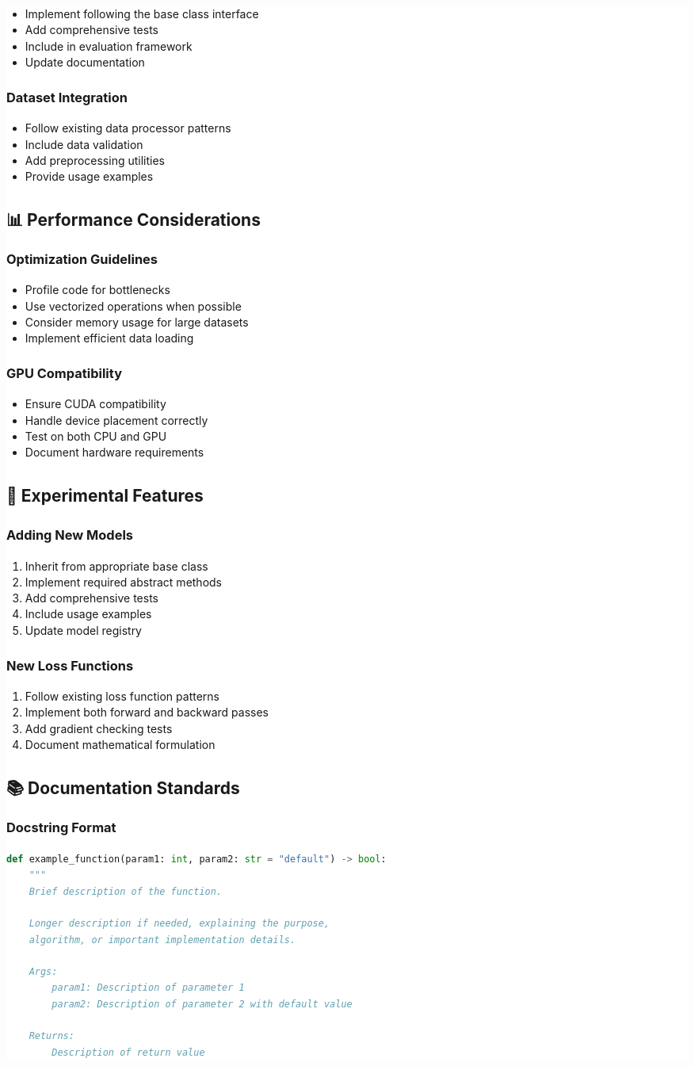 - Implement following the base class interface
- Add comprehensive tests
- Include in evaluation framework
- Update documentation

### Dataset Integration

- Follow existing data processor patterns
- Include data validation
- Add preprocessing utilities
- Provide usage examples

## 📊 Performance Considerations

### Optimization Guidelines

- Profile code for bottlenecks
- Use vectorized operations when possible
- Consider memory usage for large datasets
- Implement efficient data loading

### GPU Compatibility

- Ensure CUDA compatibility
- Handle device placement correctly
- Test on both CPU and GPU
- Document hardware requirements

## 🧪 Experimental Features

### Adding New Models

1. Inherit from appropriate base class
2. Implement required abstract methods
3. Add comprehensive tests
4. Include usage examples
5. Update model registry

### New Loss Functions

1. Follow existing loss function patterns
2. Implement both forward and backward passes
3. Add gradient checking tests
4. Document mathematical formulation

## 📚 Documentation Standards

### Docstring Format

```python
def example_function(param1: int, param2: str = "default") -> bool:
    """
    Brief description of the function.
    
    Longer description if needed, explaining the purpose,
    algorithm, or important implementation details.
    
    Args:
        param1: Description of parameter 1
        param2: Description of parameter 2 with default value
        
    Returns:
        Description of return value
```